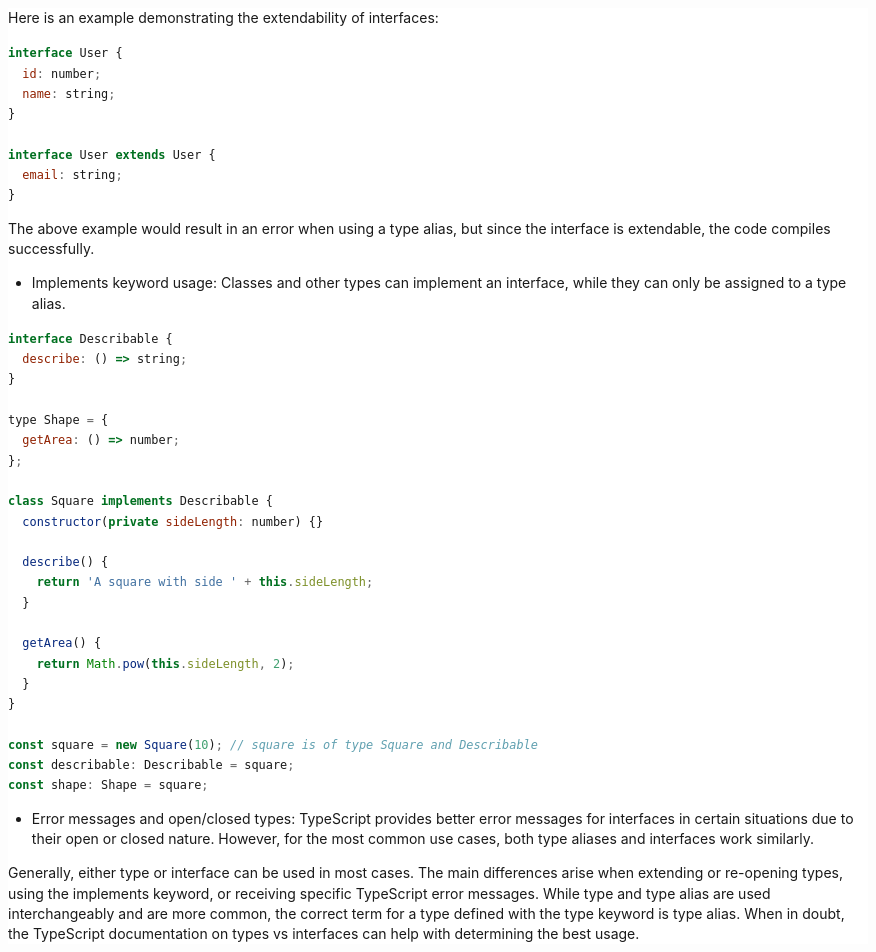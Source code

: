 Here is an example demonstrating the extendability of interfaces:

```js
interface User {
  id: number;
  name: string;
}

interface User extends User {
  email: string;
}
```

The above example would result in an error when using a type alias, but since the interface is extendable, the code compiles successfully.

- Implements keyword usage: Classes and other types can implement an interface, while they can only be assigned to a type alias.

```js
interface Describable {
  describe: () => string;
}

type Shape = {
  getArea: () => number;
};

class Square implements Describable {
  constructor(private sideLength: number) {}

  describe() {
    return 'A square with side ' + this.sideLength;
  }

  getArea() {
    return Math.pow(this.sideLength, 2);
  }
}

const square = new Square(10); // square is of type Square and Describable
const describable: Describable = square;
const shape: Shape = square;
```

- Error messages and open/closed types: TypeScript provides better error messages for interfaces in certain situations due to their open or closed nature. However, for the most common use cases, both type aliases and interfaces work similarly.

Generally, either type or interface can be used in most cases. The main differences arise when extending or re-opening types, using the implements keyword, or receiving specific TypeScript error messages. While type and type alias are used interchangeably and are more common, the correct term for a type defined with the type keyword is type alias. When in doubt, the TypeScript documentation on types vs interfaces can help with determining the best usage.
